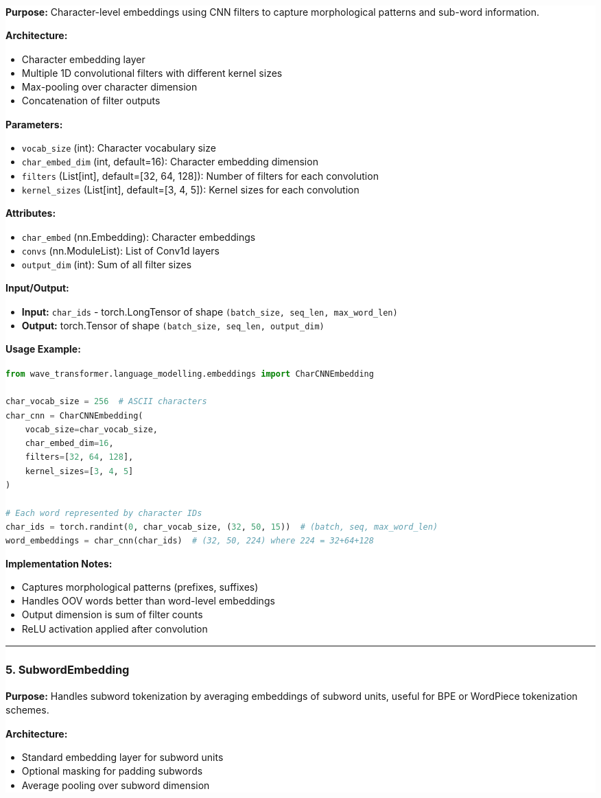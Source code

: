 **Purpose:** Character-level embeddings using CNN filters to capture morphological patterns and sub-word information.

**Architecture:**
- Character embedding layer
- Multiple 1D convolutional filters with different kernel sizes
- Max-pooling over character dimension
- Concatenation of filter outputs

**Parameters:**
- `vocab_size` (int): Character vocabulary size
- `char_embed_dim` (int, default=16): Character embedding dimension
- `filters` (List[int], default=[32, 64, 128]): Number of filters for each convolution
- `kernel_sizes` (List[int], default=[3, 4, 5]): Kernel sizes for each convolution

**Attributes:**
- `char_embed` (nn.Embedding): Character embeddings
- `convs` (nn.ModuleList): List of Conv1d layers
- `output_dim` (int): Sum of all filter sizes

**Input/Output:**
- **Input:** `char_ids` - torch.LongTensor of shape `(batch_size, seq_len, max_word_len)`
- **Output:** torch.Tensor of shape `(batch_size, seq_len, output_dim)`

**Usage Example:**
```python
from wave_transformer.language_modelling.embeddings import CharCNNEmbedding

char_vocab_size = 256  # ASCII characters
char_cnn = CharCNNEmbedding(
    vocab_size=char_vocab_size,
    char_embed_dim=16,
    filters=[32, 64, 128],
    kernel_sizes=[3, 4, 5]
)

# Each word represented by character IDs
char_ids = torch.randint(0, char_vocab_size, (32, 50, 15))  # (batch, seq, max_word_len)
word_embeddings = char_cnn(char_ids)  # (32, 50, 224) where 224 = 32+64+128
```

**Implementation Notes:**
- Captures morphological patterns (prefixes, suffixes)
- Handles OOV words better than word-level embeddings
- Output dimension is sum of filter counts
- ReLU activation applied after convolution

---

### 5. SubwordEmbedding

**Purpose:** Handles subword tokenization by averaging embeddings of subword units, useful for BPE or WordPiece tokenization schemes.

**Architecture:**
- Standard embedding layer for subword units
- Optional masking for padding subwords
- Average pooling over subword dimension
